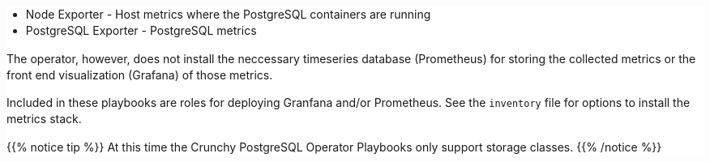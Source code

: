 * Node Exporter - Host metrics where the PostgreSQL containers are running
* PostgreSQL Exporter - PostgreSQL metrics

The operator, however, does not install the neccessary timeseries database (Prometheus) for storing the collected 
metrics or the front end visualization (Grafana) of those metrics.

Included in these playbooks are roles for deploying Granfana and/or Prometheus.  See the `inventory` file 
for options to install the metrics stack.

{{% notice tip %}}
At this time the Crunchy PostgreSQL Operator Playbooks only support storage classes.
{{% /notice %}}
